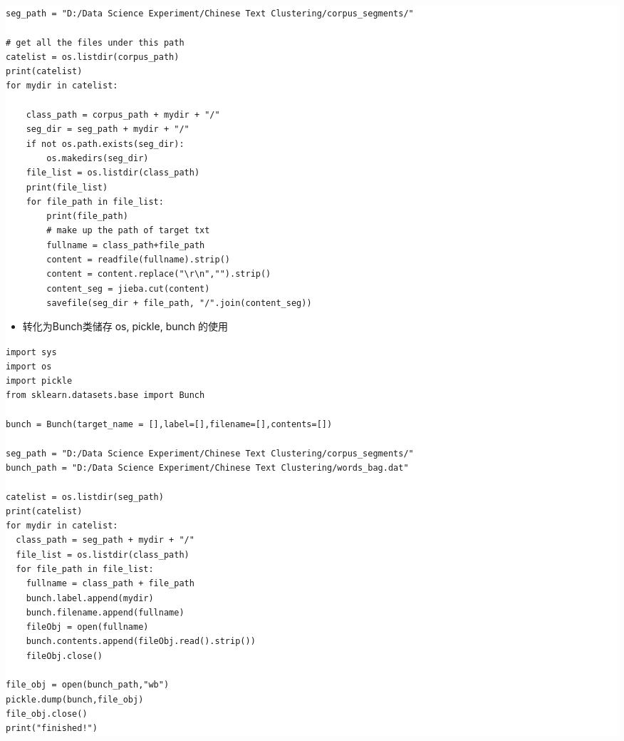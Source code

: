 ```
seg_path = "D:/Data Science Experiment/Chinese Text Clustering/corpus_segments/"

# get all the files under this path
catelist = os.listdir(corpus_path)
print(catelist)
for mydir in catelist:
    
    class_path = corpus_path + mydir + "/"
    seg_dir = seg_path + mydir + "/"
    if not os.path.exists(seg_dir):
        os.makedirs(seg_dir)
    file_list = os.listdir(class_path)
    print(file_list)
    for file_path in file_list:
        print(file_path)
        # make up the path of target txt
        fullname = class_path+file_path
        content = readfile(fullname).strip()
        content = content.replace("\r\n","").strip()
        content_seg = jieba.cut(content)
        savefile(seg_dir + file_path, "/".join(content_seg))
```

- 转化为Bunch类储存
os, pickle, bunch 的使用
```
import sys
import os
import pickle
from sklearn.datasets.base import Bunch

bunch = Bunch(target_name = [],label=[],filename=[],contents=[])

seg_path = "D:/Data Science Experiment/Chinese Text Clustering/corpus_segments/"
bunch_path = "D:/Data Science Experiment/Chinese Text Clustering/words_bag.dat"

catelist = os.listdir(seg_path)
print(catelist)
for mydir in catelist:
  class_path = seg_path + mydir + "/"
  file_list = os.listdir(class_path)
  for file_path in file_list:
    fullname = class_path + file_path
    bunch.label.append(mydir)
    bunch.filename.append(fullname)
    fileObj = open(fullname)
    bunch.contents.append(fileObj.read().strip())
    fileObj.close()

file_obj = open(bunch_path,"wb")
pickle.dump(bunch,file_obj)
file_obj.close()
print("finished!")
```
